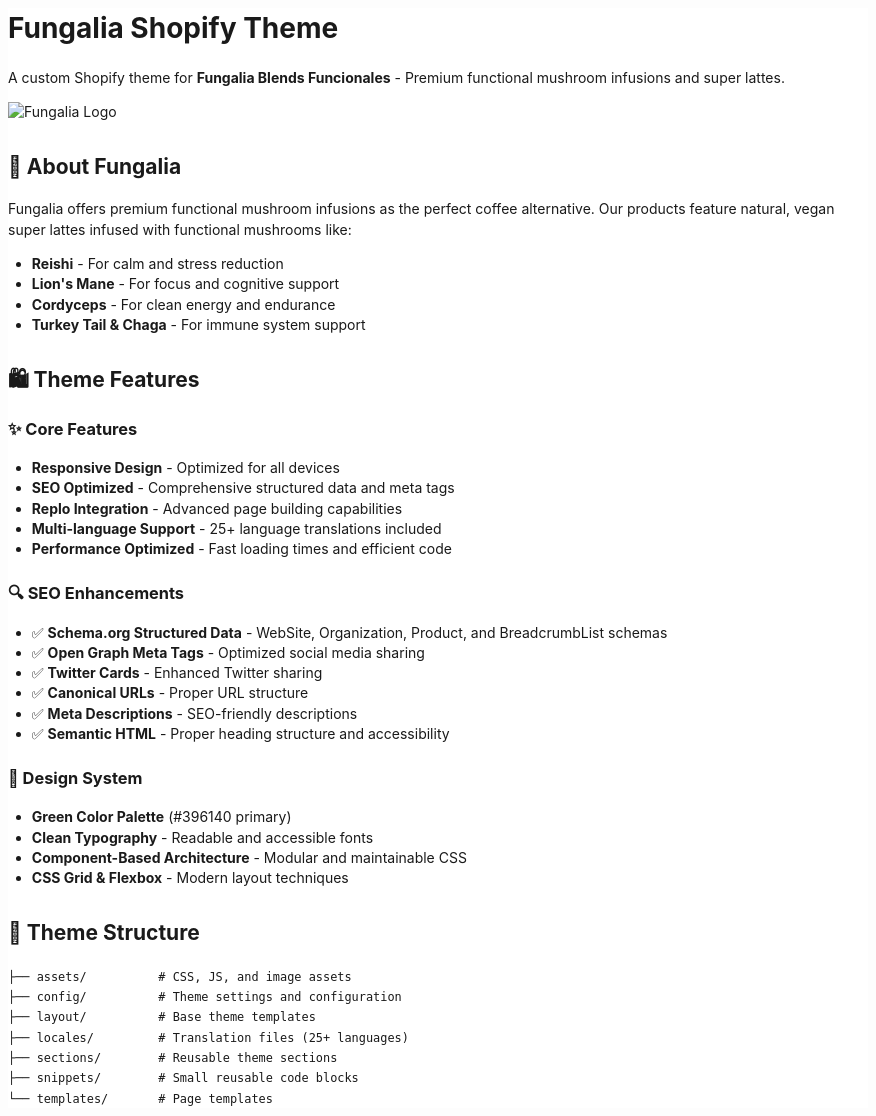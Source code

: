 # Fungalia Shopify Theme

A custom Shopify theme for **Fungalia Blends Funcionales** - Premium functional mushroom infusions and super lattes.

![Fungalia Logo](https://fungaliablends.com/cdn/shop/files/logo-fungalia.svg?v=1747212530&width=500)

## 🍄 About Fungalia

Fungalia offers premium functional mushroom infusions as the perfect coffee alternative. Our products feature natural, vegan super lattes infused with functional mushrooms like:

- **Reishi** - For calm and stress reduction
- **Lion's Mane** - For focus and cognitive support
- **Cordyceps** - For clean energy and endurance
- **Turkey Tail & Chaga** - For immune system support

## 🛍️ Theme Features

### ✨ Core Features
- **Responsive Design** - Optimized for all devices
- **SEO Optimized** - Comprehensive structured data and meta tags
- **Replo Integration** - Advanced page building capabilities
- **Multi-language Support** - 25+ language translations included
- **Performance Optimized** - Fast loading times and efficient code

### 🔍 SEO Enhancements
- ✅ **Schema.org Structured Data** - WebSite, Organization, Product, and BreadcrumbList schemas
- ✅ **Open Graph Meta Tags** - Optimized social media sharing
- ✅ **Twitter Cards** - Enhanced Twitter sharing
- ✅ **Canonical URLs** - Proper URL structure
- ✅ **Meta Descriptions** - SEO-friendly descriptions
- ✅ **Semantic HTML** - Proper heading structure and accessibility

### 🎨 Design System
- **Green Color Palette** (#396140 primary)
- **Clean Typography** - Readable and accessible fonts
- **Component-Based Architecture** - Modular and maintainable CSS
- **CSS Grid & Flexbox** - Modern layout techniques

## 📁 Theme Structure

```
├── assets/          # CSS, JS, and image assets
├── config/          # Theme settings and configuration
├── layout/          # Base theme templates
├── locales/         # Translation files (25+ languages)
├── sections/        # Reusable theme sections
├── snippets/        # Small reusable code blocks
└── templates/       # Page templates
```
